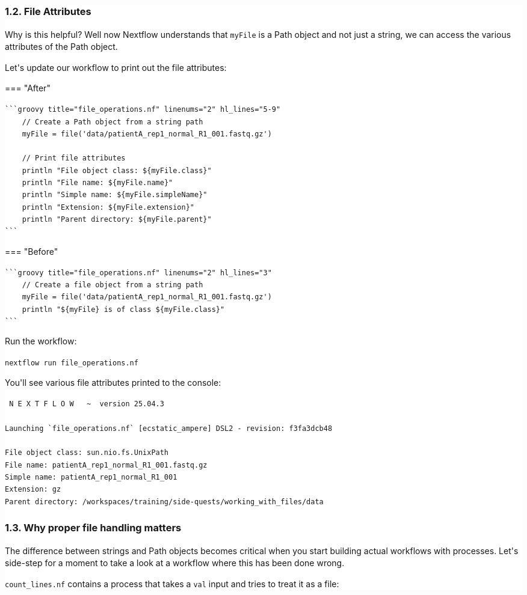 ### 1.2. File Attributes

Why is this helpful? Well now Nextflow understands that `myFile` is a Path object and not just a string, we can access the various attributes of the Path object.

Let's update our workflow to print out the file attributes:

=== "After"

    ```groovy title="file_operations.nf" linenums="2" hl_lines="5-9"
        // Create a Path object from a string path
        myFile = file('data/patientA_rep1_normal_R1_001.fastq.gz')

        // Print file attributes
        println "File object class: ${myFile.class}"
        println "File name: ${myFile.name}"
        println "Simple name: ${myFile.simpleName}"
        println "Extension: ${myFile.extension}"
        println "Parent directory: ${myFile.parent}"
    ```

=== "Before"

    ```groovy title="file_operations.nf" linenums="2" hl_lines="3"
        // Create a file object from a string path
        myFile = file('data/patientA_rep1_normal_R1_001.fastq.gz')
        println "${myFile} is of class ${myFile.class}"
    ```

Run the workflow:

```bash title="Test file attributes"
nextflow run file_operations.nf
```

You'll see various file attributes printed to the console:

```console title="File Attributes Output"
 N E X T F L O W   ~  version 25.04.3

Launching `file_operations.nf` [ecstatic_ampere] DSL2 - revision: f3fa3dcb48

File object class: sun.nio.fs.UnixPath
File name: patientA_rep1_normal_R1_001.fastq.gz
Simple name: patientA_rep1_normal_R1_001
Extension: gz
Parent directory: /workspaces/training/side-quests/working_with_files/data
```

### 1.3. Why proper file handling matters

The difference between strings and Path objects becomes critical when you start building actual workflows with processes. Let's side-step for a moment to take a look at a workflow where this has been done wrong.

`count_lines.nf` contains a process that takes a `val` input and tries to treat it as a file:
